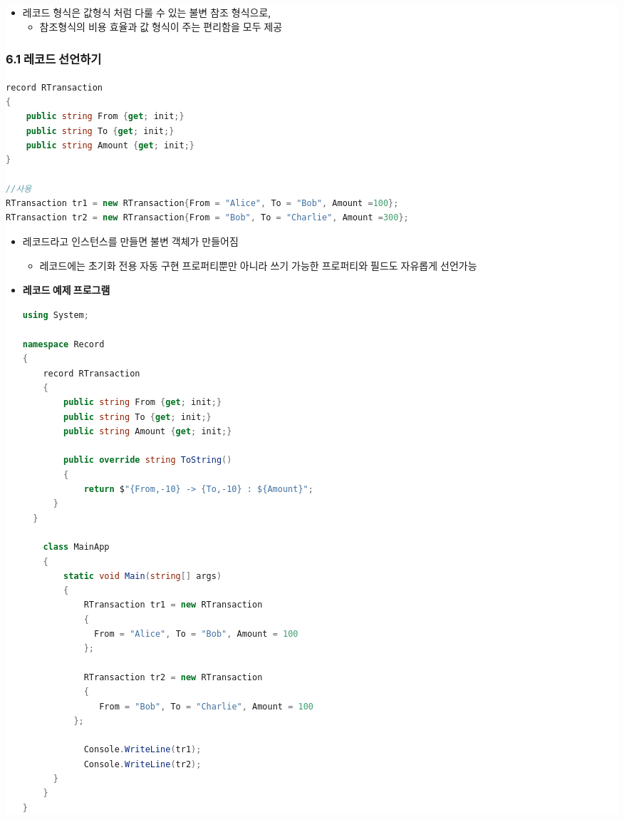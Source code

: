 - 레코드 형식은 값형식 처럼 다룰 수 있는 불변 참조 형식으로, 
  - 참조형식의 비용 효율과 값 형식이 주는 편리함을 모두 제공

### 6.1 레코드 선언하기

```c#
record RTransaction
{
    public string From {get; init;}
    public string To {get; init;}
    public string Amount {get; init;}
}

//사용
RTransaction tr1 = new RTransaction{From = "Alice", To = "Bob", Amount =100};
RTransaction tr2 = new RTransaction{From = "Bob", To = "Charlie", Amount =300};
```

- 레코드라고 인스턴스를 만들면 불변 객체가 만들어짐
  - 레코드에는 초기화 전용 자동 구현 프로퍼티뿐만 아니라 쓰기 가능한 프로퍼티와 필드도 자유롭게 선언가능

- **레코드 예제 프로그램**

  ```c#
  using System;
  
  namespace Record
  {
      record RTransaction
      {
          public string From {get; init;}
          public string To {get; init;}
          public string Amount {get; init;}
          
          public override string ToString()
          {
              return $"{From,-10} -> {To,-10} : ${Amount}";
  		}
  	}
      
      class MainApp
      {
          static void Main(string[] args)
          {
              RTransaction tr1 = new RTransaction
              {
                From = "Alice", To = "Bob", Amount = 100
              };
              
              RTransaction tr2 = new RTransaction
              {
                 From = "Bob", To = "Charlie", Amount = 100
  			};
              
              Console.WriteLine(tr1);
              Console.WriteLine(tr2);
  		}
      }
  }
  ```
